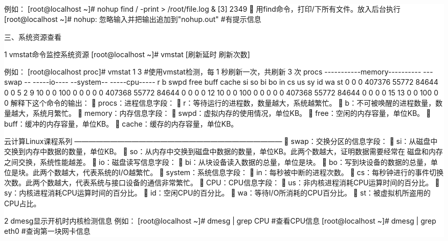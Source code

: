 例如：
[root@localhost ~]# nohup find / -print > /root/file.log &
[3] 2349  用find命令，打印/下所有文件。放入后台执行
[root@localhost ~]# nohup: 忽略输入并把输出追加到"nohup.out"
\#有提示信息

三、系统资源查看

1 vmstat命令监控系统资源
[root@localhost ~]# vmstat [刷新延时 刷新次数]

例如：
[root@localhost proc]# vmstat 1 3
\#使用vmstat检测，每 1 秒刷新一次，共刷新 3 次
procs -----------memory---------- --- swap -- -----io---- --system-- -----cpu-----
r b swpd free buff cache si so bi bo in cs us sy id wa st
0 0 0 407376 55772 84644 0 0 5 2 9 10 0 0 100 0 0
0 0 0 407368 55772 84644 0 0 0 0 12 10 0 0 100 0 0
0 0 0 407368 55772 84644 0 0 0 0 15 13 0 0 100 0 0
解释下这个命令的输出：
 procs：进程信息字段：
 r：等待运行的进程数，数量越大，系统越繁忙。
 b：不可被唤醒的进程数量，数量越大，系统月繁忙。
 memory：内存信息字段：
 swpd：虚拟内存的使用情况，单位KB。
 free：空闲的内存容量，单位KB。
 buff：缓冲的内存容量，单位KB。
 cache：缓存的内存容量，单位KB。

云计算Linux课程系列
—————————————————————————————
 swap：交换分区的信息字段：
 si：从磁盘中交换到内存中数据的数量，单位KB。
 so：从内存中交换到磁盘中数据的数量，单位KB。此两个数越大，证明数据需要经常在
磁盘和内存之间交换，系统性能越差。
 io：磁盘读写信息字段：
 bi：从块设备读入数据的总量，单位是块。
 bo：写到块设备的数据的总量，单位是块。此两个数越大，代表系统的I/O越繁忙。
 system：系统信息字段：
 in：每秒被中断的进程次数。
 cs：每秒钟进行的事件切换次数。此两个数越大，代表系统与接口设备的通信非常繁忙。
 CPU：CPU信息字段：
 us：非内核进程消耗CPU运算时间的百分比。
 sy：内核进程消耗CPU运算时间的百分比。
 id：空闲CPU的百分比。
 wa：等待I/O所消耗的CPU百分比。
 st：被虚拟机所盗用的CPU占比。

2 dmesg显示开机时内核检测信息
例如：
[root@localhost ~]# dmesg | grep CPU
\#查看CPU信息
[root@localhost ~]# dmesg | grep eth0
\#查询第一块网卡信息
